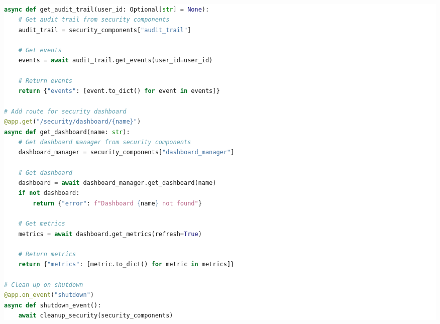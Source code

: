 ```python
async def get_audit_trail(user_id: Optional[str] = None):
    # Get audit trail from security components
    audit_trail = security_components["audit_trail"]

    # Get events
    events = await audit_trail.get_events(user_id=user_id)

    # Return events
    return {"events": [event.to_dict() for event in events]}

# Add route for security dashboard
@app.get("/security/dashboard/{name}")
async def get_dashboard(name: str):
    # Get dashboard manager from security components
    dashboard_manager = security_components["dashboard_manager"]

    # Get dashboard
    dashboard = await dashboard_manager.get_dashboard(name)
    if not dashboard:
        return {"error": f"Dashboard {name} not found"}

    # Get metrics
    metrics = await dashboard.get_metrics(refresh=True)

    # Return metrics
    return {"metrics": [metric.to_dict() for metric in metrics]}

# Clean up on shutdown
@app.on_event("shutdown")
async def shutdown_event():
    await cleanup_security(security_components)
```
